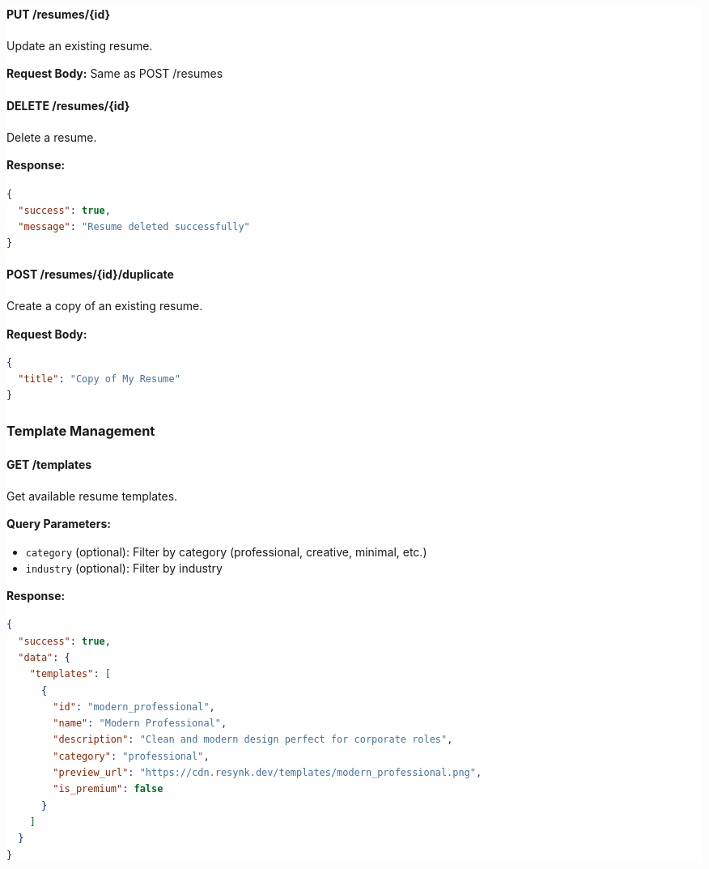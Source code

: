 #### PUT /resumes/{id}
Update an existing resume.

**Request Body:** Same as POST /resumes

#### DELETE /resumes/{id}
Delete a resume.

**Response:**
```json
{
  "success": true,
  "message": "Resume deleted successfully"
}
```

#### POST /resumes/{id}/duplicate
Create a copy of an existing resume.

**Request Body:**
```json
{
  "title": "Copy of My Resume"
}
```

### Template Management

#### GET /templates
Get available resume templates.

**Query Parameters:**
- `category` (optional): Filter by category (professional, creative, minimal, etc.)
- `industry` (optional): Filter by industry

**Response:**
```json
{
  "success": true,
  "data": {
    "templates": [
      {
        "id": "modern_professional",
        "name": "Modern Professional",
        "description": "Clean and modern design perfect for corporate roles",
        "category": "professional",
        "preview_url": "https://cdn.resynk.dev/templates/modern_professional.png",
        "is_premium": false
      }
    ]
  }
}
```
